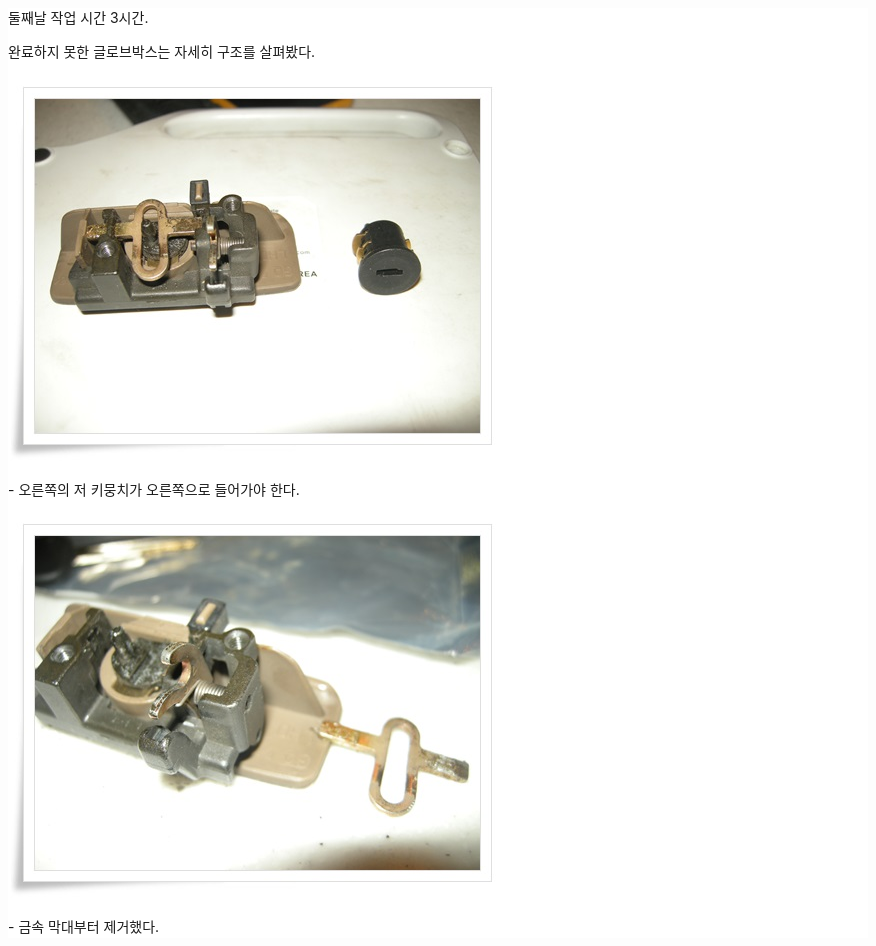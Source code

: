 둘째날 작업 시간 3시간.

완료하지 못한 글로브박스는 자세히 구조를 살펴봤다.

![](../pds/201309/02/80/a0109780_5224755e63b3e.jpg)

\- 오른쪽의 저 키뭉치가 오른쪽으로 들어가야 한다.

![](../pds/201309/02/80/a0109780_5224756c1a093.jpg)

\- 금속 막대부터 제거했다.
